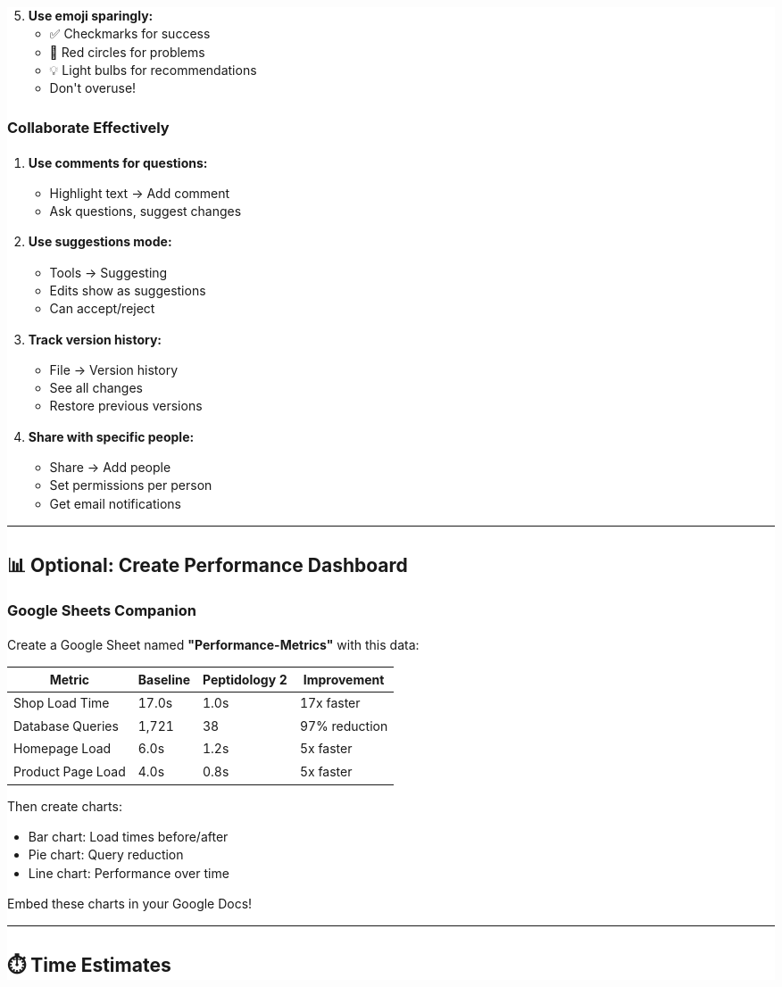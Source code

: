 5. **Use emoji sparingly:**
   - ✅ Checkmarks for success
   - 🔴 Red circles for problems
   - 💡 Light bulbs for recommendations
   - Don't overuse!

### Collaborate Effectively

1. **Use comments for questions:**
   - Highlight text → Add comment
   - Ask questions, suggest changes

2. **Use suggestions mode:**
   - Tools → Suggesting
   - Edits show as suggestions
   - Can accept/reject

3. **Track version history:**
   - File → Version history
   - See all changes
   - Restore previous versions

4. **Share with specific people:**
   - Share → Add people
   - Set permissions per person
   - Get email notifications

---

## 📊 Optional: Create Performance Dashboard

### Google Sheets Companion

Create a Google Sheet named **"Performance-Metrics"** with this data:

| Metric | Baseline | Peptidology 2 | Improvement |
|--------|----------|---------------|-------------|
| Shop Load Time | 17.0s | 1.0s | 17x faster |
| Database Queries | 1,721 | 38 | 97% reduction |
| Homepage Load | 6.0s | 1.2s | 5x faster |
| Product Page Load | 4.0s | 0.8s | 5x faster |

Then create charts:
- Bar chart: Load times before/after
- Pie chart: Query reduction
- Line chart: Performance over time

Embed these charts in your Google Docs!

---

## ⏱️ Time Estimates
